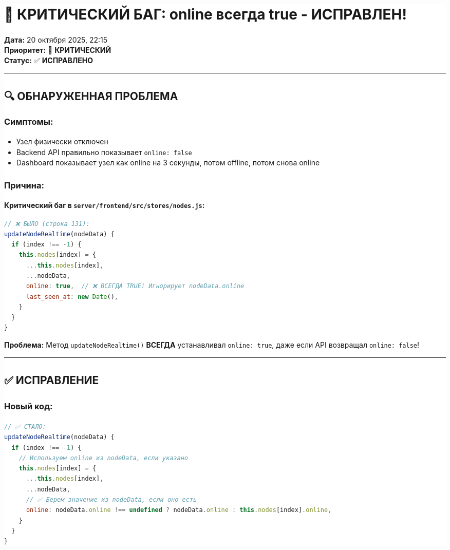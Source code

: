 # 🐛 КРИТИЧЕСКИЙ БАГ: online всегда true - ИСПРАВЛЕН!

**Дата:** 20 октября 2025, 22:15  
**Приоритет:** 🔴 **КРИТИЧЕСКИЙ**  
**Статус:** ✅ **ИСПРАВЛЕНО**

---

## 🔍 ОБНАРУЖЕННАЯ ПРОБЛЕМА

### Симптомы:
- Узел физически отключен
- Backend API правильно показывает `online: false`
- Dashboard показывает узел как online на 3 секунды, потом offline, потом снова online

### Причина:
**Критический баг в `server/frontend/src/stores/nodes.js`:**

```javascript
// ❌ БЫЛО (строка 131):
updateNodeRealtime(nodeData) {
  if (index !== -1) {
    this.nodes[index] = {
      ...this.nodes[index],
      ...nodeData,
      online: true,  // ❌ ВСЕГДА TRUE! Игнорирует nodeData.online
      last_seen_at: new Date(),
    }
  }
}
```

**Проблема:** Метод `updateNodeRealtime()` **ВСЕГДА** устанавливал `online: true`, даже если API возвращал `online: false`!

---

## ✅ ИСПРАВЛЕНИЕ

### Новый код:

```javascript
// ✅ СТАЛО:
updateNodeRealtime(nodeData) {
  if (index !== -1) {
    // Используем online из nodeData, если указано
    this.nodes[index] = {
      ...this.nodes[index],
      ...nodeData,
      // ✅ Берем значение из nodeData, если оно есть
      online: nodeData.online !== undefined ? nodeData.online : this.nodes[index].online,
    }
  }
}
```
